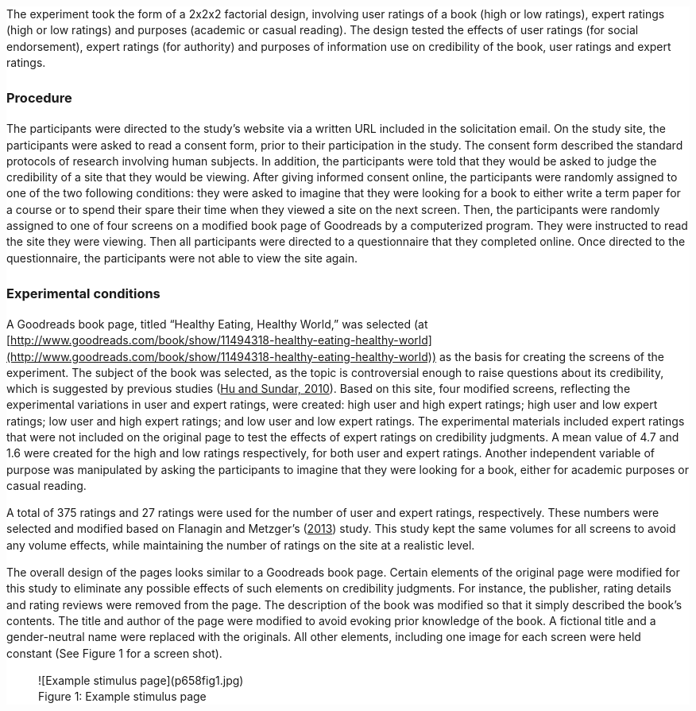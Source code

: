 The experiment took the form of a 2x2x2 factorial design, involving user ratings of a book (high or low ratings), expert ratings (high or low ratings) and purposes (academic or casual reading). The design tested the effects of user ratings (for social endorsement), expert ratings (for authority) and purposes of information use on credibility of the book, user ratings and expert ratings.

### Procedure

The participants were directed to the study’s website via a written URL included in the solicitation email. On the study site, the participants were asked to read a consent form, prior to their participation in the study. The consent form described the standard protocols of research involving human subjects. In addition, the participants were told that they would be asked to judge the credibility of a site that they would be viewing. After giving informed consent online, the participants were randomly assigned to one of the two following conditions: they were asked to imagine that they were looking for a book to either write a term paper for a course or to spend their spare their time when they viewed a site on the next screen. Then, the participants were randomly assigned to one of four screens on a modified book page of Goodreads by a computerized program. They were instructed to read the site they were viewing. Then all participants were directed to a questionnaire that they completed online. Once directed to the questionnaire, the participants were not able to view the site again.

### Experimental conditions

A Goodreads book page, titled “Healthy Eating, Healthy World,” was selected (at [http://www.goodreads.com/book/show/11494318-healthy-eating-healthy-world](http://www.goodreads.com/book/show/11494318-healthy-eating-healthy-world)) as the basis for creating the screens of the experiment. The subject of the book was selected, as the topic is controversial enough to raise questions about its credibility, which is suggested by previous studies ([Hu and Sundar, 2010](#hu2010)). Based on this site, four modified screens, reflecting the experimental variations in user and expert ratings, were created: high user and high expert ratings; high user and low expert ratings; low user and high expert ratings; and low user and low expert ratings. The experimental materials included expert ratings that were not included on the original page to test the effects of expert ratings on credibility judgments. A mean value of 4.7 and 1.6 were created for the high and low ratings respectively, for both user and expert ratings. Another independent variable of purpose was manipulated by asking the participants to imagine that they were looking for a book, either for academic purposes or casual reading.

A total of 375 ratings and 27 ratings were used for the number of user and expert ratings, respectively. These numbers were selected and modified based on Flanagin and Metzger’s ([2013](#flanagin2013)) study. This study kept the same volumes for all screens to avoid any volume effects, while maintaining the number of ratings on the site at a realistic level.

The overall design of the pages looks similar to a Goodreads book page. Certain elements of the original page were modified for this study to eliminate any possible effects of such elements on credibility judgments. For instance, the publisher, rating details and rating reviews were removed from the page. The description of the book was modified so that it simply described the book’s contents. The title and author of the page were modified to avoid evoking prior knowledge of the book. A fictional title and a gender-neutral name were replaced with the originals. All other elements, including one image for each screen were held constant (See Figure 1 for a screen shot).

<figure class="centre">![Example stimulus page](p658fig1.jpg)

<figcaption>Figure 1: Example stimulus page</figcaption>

</figure>
